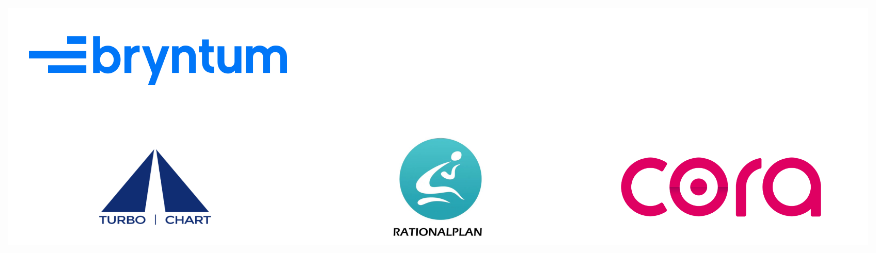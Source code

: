 <img width="2%"/>
<a href="https://www.bryntum.com/"><img width="30%" alt="Bryntum Logo" src="images/bryntum.png"/></a>
</p>

<p float="left" align="middle" style="margin-block-end: 0em; margin-block-start: 0em;">
<a href="https://www.turbo-chart.com/"><img width="30%" alt="Turbo Chart Logo" src="images/turbo-chart.png"/></a>
<img width="2%"/>
<a href="https://www.rationalplan.com/"><img width="30%" alt="RationalPlan Logo" src="images/rationalplan.png"/></a>
<img width="2%"/>
<a href="https://corasystems.com/"><img width="30%" alt="Cora Systems Logo" src="images/cora.png"/></a>
</p>

